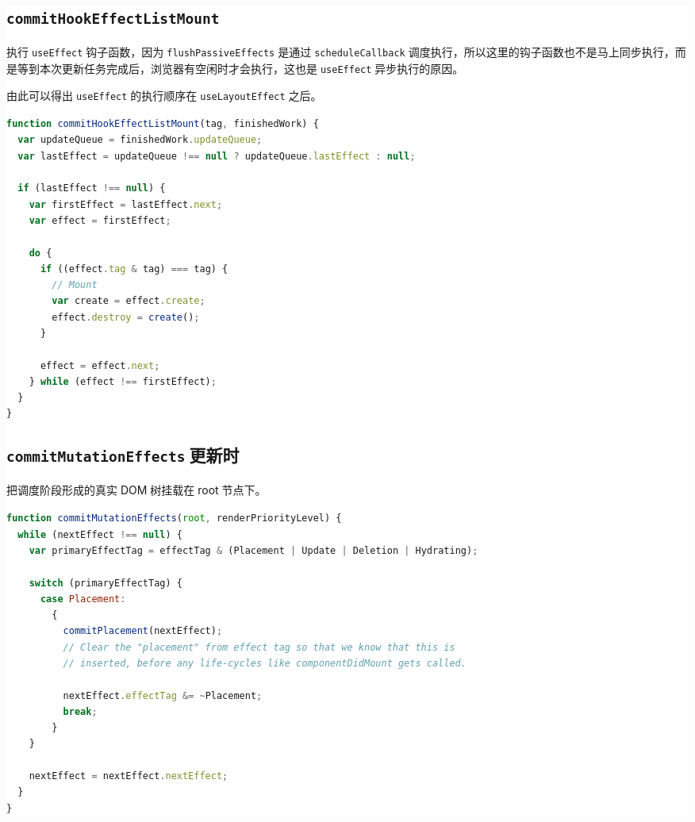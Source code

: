 ```javascript
```

## `commitHookEffectListMount`

执行 `useEffect` 钩子函数，因为 `flushPassiveEffects` 是通过 `scheduleCallback` 调度执行，所以这里的钩子函数也不是马上同步执行，而是等到本次更新任务完成后，浏览器有空闲时才会执行，这也是 `useEffect` 异步执行的原因。

由此可以得出 `useEffect` 的执行顺序在 `useLayoutEffect` 之后。

```javascript
function commitHookEffectListMount(tag, finishedWork) {
  var updateQueue = finishedWork.updateQueue;
  var lastEffect = updateQueue !== null ? updateQueue.lastEffect : null;

  if (lastEffect !== null) {
    var firstEffect = lastEffect.next;
    var effect = firstEffect;

    do {
      if ((effect.tag & tag) === tag) {
        // Mount
        var create = effect.create;
        effect.destroy = create();
      }

      effect = effect.next;
    } while (effect !== firstEffect);
  }
}
```

## `commitMutationEffects` 更新时

把调度阶段形成的真实 DOM 树挂载在 root 节点下。

```javascript
function commitMutationEffects(root, renderPriorityLevel) {
  while (nextEffect !== null) {
    var primaryEffectTag = effectTag & (Placement | Update | Deletion | Hydrating);

    switch (primaryEffectTag) {
      case Placement:
        {
          commitPlacement(nextEffect); 
          // Clear the "placement" from effect tag so that we know that this is
          // inserted, before any life-cycles like componentDidMount gets called.

          nextEffect.effectTag &= ~Placement;
          break;
        }
    } 

    nextEffect = nextEffect.nextEffect;
  }
}
```
